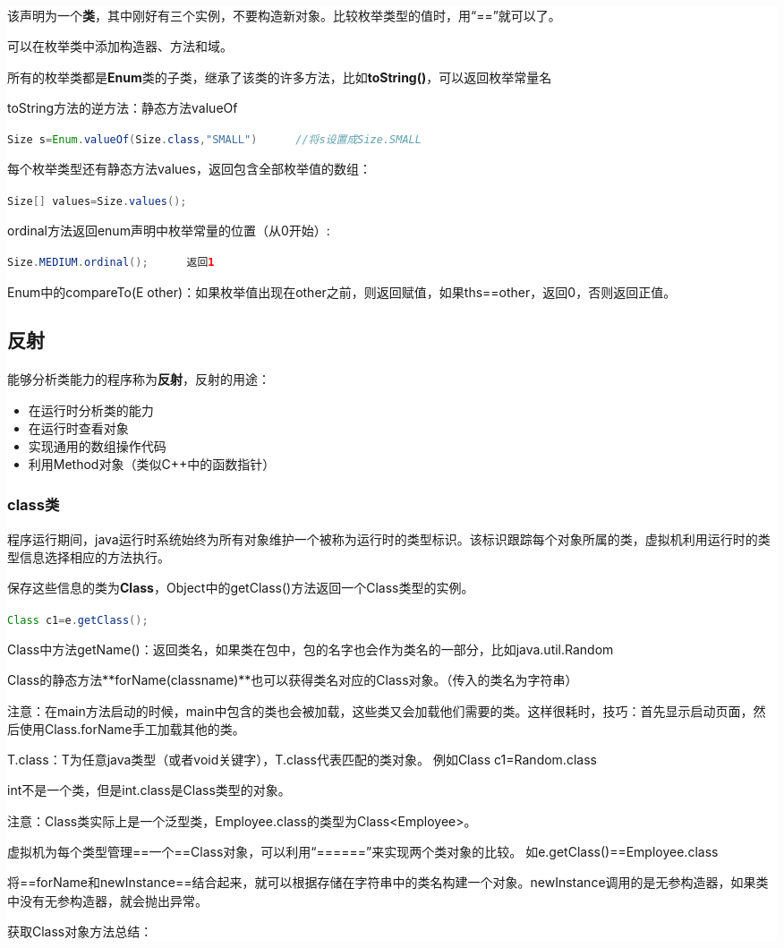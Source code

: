 该声明为一个**类**，其中刚好有三个实例，不要构造新对象。比较枚举类型的值时，用“==”就可以了。

可以在枚举类中添加构造器、方法和域。

所有的枚举类都是**Enum**类的子类，继承了该类的许多方法，比如**toString()**，可以返回枚举常量名

toString方法的逆方法：静态方法valueOf

```java
Size s=Enum.valueOf(Size.class,"SMALL")      //将s设置成Size.SMALL
```

每个枚举类型还有静态方法values，返回包含全部枚举值的数组：

```java
Size[] values=Size.values();
```

ordinal方法返回enum声明中枚举常量的位置（从0开始）:

```java
Size.MEDIUM.ordinal();      返回1
```

Enum中的compareTo(E other)：如果枚举值出现在other之前，则返回赋值，如果ths==other，返回0，否则返回正值。

## 反射

能够分析类能力的程序称为**反射**，反射的用途：

- 在运行时分析类的能力
- 在运行时查看对象
- 实现通用的数组操作代码
- 利用Method对象（类似C++中的函数指针）

### class类

程序运行期间，java运行时系统始终为所有对象维护一个被称为运行时的类型标识。该标识跟踪每个对象所属的类，虚拟机利用运行时的类型信息选择相应的方法执行。

保存这些信息的类为**Class**，Object中的getClass()方法返回一个Class类型的实例。

```java
Class c1=e.getClass();
```

Class中方法getName()：返回类名，如果类在包中，包的名字也会作为类名的一部分，比如java.util.Random

Class的静态方法**forName(classname)**也可以获得类名对应的Class对象。（传入的类名为字符串）

注意：在main方法启动的时候，main中包含的类也会被加载，这些类又会加载他们需要的类。这样很耗时，技巧：首先显示启动页面，然后使用Class.forName手工加载其他的类。

T.class：T为任意java类型（或者void关键字），T.class代表匹配的类对象。 例如Class c1=Random.class

int不是一个类，但是int.class是Class类型的对象。

注意：Class类实际上是一个泛型类，Employee.class的类型为Class\<Employee\>。

虚拟机为每个类型管理==一个==Class对象，可以利用“==\=\===”来实现两个类对象的比较。   如e.getClass()==Employee.class

将==forName和newInstance==结合起来，就可以根据存储在字符串中的类名构建一个对象。newInstance调用的是无参构造器，如果类中没有无参构造器，就会抛出异常。

获取Class对象方法总结：
